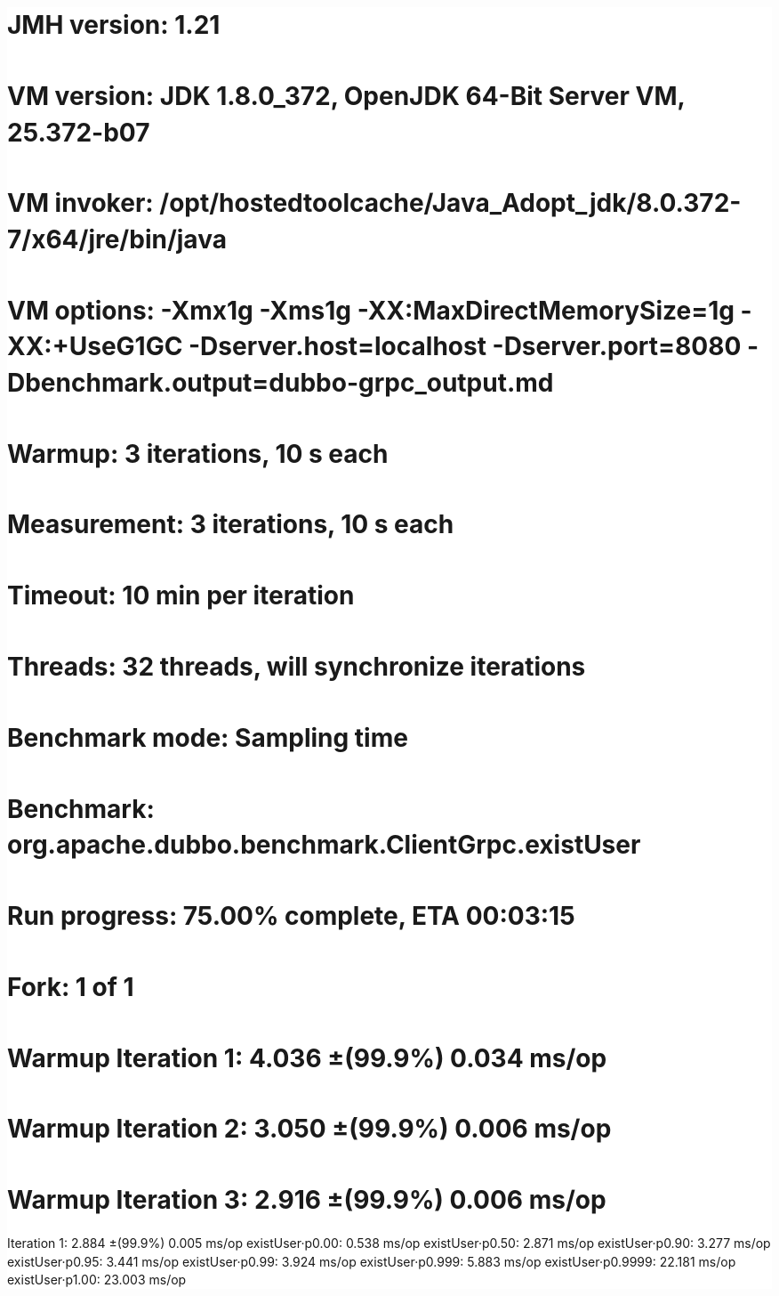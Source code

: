 
# JMH version: 1.21
# VM version: JDK 1.8.0_372, OpenJDK 64-Bit Server VM, 25.372-b07
# VM invoker: /opt/hostedtoolcache/Java_Adopt_jdk/8.0.372-7/x64/jre/bin/java
# VM options: -Xmx1g -Xms1g -XX:MaxDirectMemorySize=1g -XX:+UseG1GC -Dserver.host=localhost -Dserver.port=8080 -Dbenchmark.output=dubbo-grpc_output.md
# Warmup: 3 iterations, 10 s each
# Measurement: 3 iterations, 10 s each
# Timeout: 10 min per iteration
# Threads: 32 threads, will synchronize iterations
# Benchmark mode: Sampling time
# Benchmark: org.apache.dubbo.benchmark.ClientGrpc.existUser

# Run progress: 75.00% complete, ETA 00:03:15
# Fork: 1 of 1
# Warmup Iteration   1: 4.036 ±(99.9%) 0.034 ms/op
# Warmup Iteration   2: 3.050 ±(99.9%) 0.006 ms/op
# Warmup Iteration   3: 2.916 ±(99.9%) 0.006 ms/op
Iteration   1: 2.884 ±(99.9%) 0.005 ms/op
                 existUser·p0.00:   0.538 ms/op
                 existUser·p0.50:   2.871 ms/op
                 existUser·p0.90:   3.277 ms/op
                 existUser·p0.95:   3.441 ms/op
                 existUser·p0.99:   3.924 ms/op
                 existUser·p0.999:  5.883 ms/op
                 existUser·p0.9999: 22.181 ms/op
                 existUser·p1.00:   23.003 ms/op
